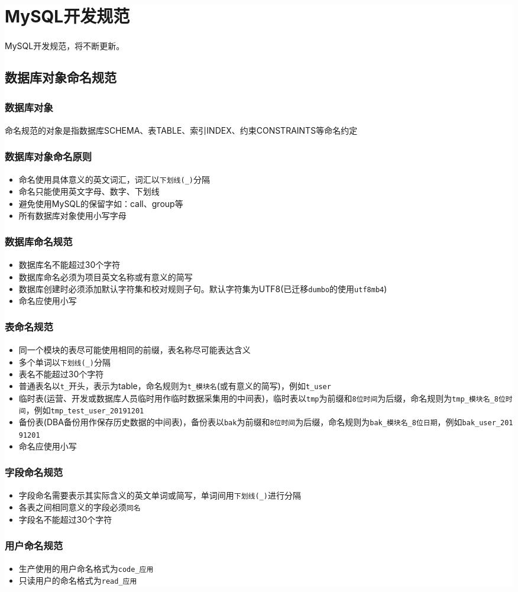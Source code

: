 # MySQL开发规范	

MySQL开发规范，将不断更新。



## 数据库对象命名规范

### 数据库对象

命名规范的对象是指数据库SCHEMA、表TABLE、索引INDEX、约束CONSTRAINTS等命名约定



### 数据库对象命名原则

* 命名使用具体意义的英文词汇，词汇以`下划线(_)`分隔
* 命名只能使用英文字母、数字、下划线
* 避免使用MySQL的保留字如：call、group等
* 所有数据库对象使用小写字母



### 数据库命名规范

* 数据库名不能超过30个字符
* 数据库命名必须为项目英文名称或有意义的简写
* 数据库创建时必须添加默认字符集和校对规则子句。默认字符集为UTF8(已迁移`dumbo`的使用`utf8mb4`)
* 命名应使用小写



### 表命名规范

* 同一个模块的表尽可能使用相同的前缀，表名称尽可能表达含义
* 多个单词以`下划线(_)`分隔
* 表名不能超过30个字符
* 普通表名以`t_`开头，表示为table，命名规则为`t_模块名`(或有意义的简写)，例如`t_user`
* 临时表(运营、开发或数据库人员临时用作临时数据采集用的中间表)，临时表以`tmp`为前缀和`8位时间`为后缀，命名规则为`tmp_模块名_8位时间`，例如`tmp_test_user_20191201`
* 备份表(DBA备份用作保存历史数据的中间表)，备份表以`bak`为前缀和`8位时间`为后缀，命名规则为`bak_模块名_8位日期`，例如`bak_user_20191201`
* 命名应使用小写



### 字段命名规范

* 字段命名需要表示其实际含义的英文单词或简写，单词间用`下划线(_)`进行分隔
* 各表之间相同意义的字段必须`同名`
* 字段名不能超过30个字符



### 用户命名规范

* 生产使用的用户命名格式为`code_应用`
* 只读用户的命名格式为`read_应用`
